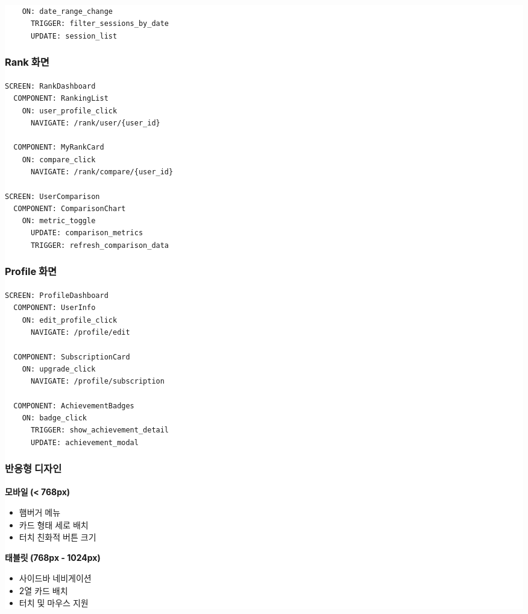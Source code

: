 ```
    ON: date_range_change
      TRIGGER: filter_sessions_by_date
      UPDATE: session_list
```

### Rank 화면
```
SCREEN: RankDashboard
  COMPONENT: RankingList
    ON: user_profile_click
      NAVIGATE: /rank/user/{user_id}
  
  COMPONENT: MyRankCard
    ON: compare_click
      NAVIGATE: /rank/compare/{user_id}

SCREEN: UserComparison
  COMPONENT: ComparisonChart
    ON: metric_toggle
      UPDATE: comparison_metrics
      TRIGGER: refresh_comparison_data
```

### Profile 화면
```
SCREEN: ProfileDashboard
  COMPONENT: UserInfo
    ON: edit_profile_click
      NAVIGATE: /profile/edit
  
  COMPONENT: SubscriptionCard
    ON: upgrade_click
      NAVIGATE: /profile/subscription
  
  COMPONENT: AchievementBadges
    ON: badge_click
      TRIGGER: show_achievement_detail
      UPDATE: achievement_modal
```

### 반응형 디자인
**모바일 (< 768px)**
- 햄버거 메뉴
- 카드 형태 세로 배치
- 터치 친화적 버튼 크기

**태블릿 (768px - 1024px)**
- 사이드바 네비게이션
- 2열 카드 배치
- 터치 및 마우스 지원
